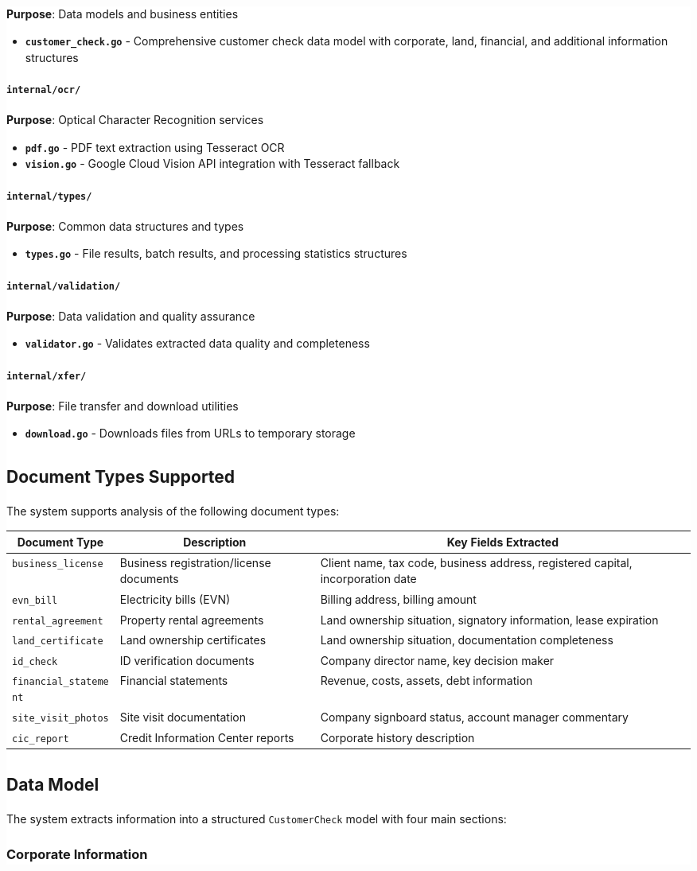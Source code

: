 **Purpose**: Data models and business entities

- **`customer_check.go`** - Comprehensive customer check data model with corporate, land, financial, and additional information structures

#### `internal/ocr/`

**Purpose**: Optical Character Recognition services

- **`pdf.go`** - PDF text extraction using Tesseract OCR
- **`vision.go`** - Google Cloud Vision API integration with Tesseract fallback

#### `internal/types/`

**Purpose**: Common data structures and types

- **`types.go`** - File results, batch results, and processing statistics structures

#### `internal/validation/`

**Purpose**: Data validation and quality assurance

- **`validator.go`** - Validates extracted data quality and completeness

#### `internal/xfer/`

**Purpose**: File transfer and download utilities

- **`download.go`** - Downloads files from URLs to temporary storage

## Document Types Supported

The system supports analysis of the following document types:

| Document Type         | Description                             | Key Fields Extracted                                                            |
| --------------------- | --------------------------------------- | ------------------------------------------------------------------------------- |
| `business_license`    | Business registration/license documents | Client name, tax code, business address, registered capital, incorporation date |
| `evn_bill`            | Electricity bills (EVN)                 | Billing address, billing amount                                                 |
| `rental_agreement`    | Property rental agreements              | Land ownership situation, signatory information, lease expiration               |
| `land_certificate`    | Land ownership certificates             | Land ownership situation, documentation completeness                            |
| `id_check`            | ID verification documents               | Company director name, key decision maker                                       |
| `financial_statement` | Financial statements                    | Revenue, costs, assets, debt information                                        |
| `site_visit_photos`   | Site visit documentation                | Company signboard status, account manager commentary                            |
| `cic_report`          | Credit Information Center reports       | Corporate history description                                                   |

## Data Model

The system extracts information into a structured `CustomerCheck` model with four main sections:

### Corporate Information
